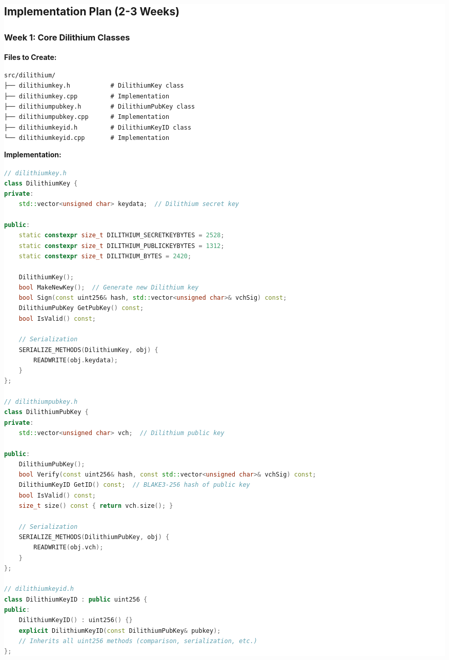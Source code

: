 ## Implementation Plan (2-3 Weeks)

### Week 1: Core Dilithium Classes

**Files to Create:**
```
src/dilithium/
├── dilithiumkey.h           # DilithiumKey class
├── dilithiumkey.cpp         # Implementation
├── dilithiumpubkey.h        # DilithiumPubKey class
├── dilithiumpubkey.cpp      # Implementation
├── dilithiumkeyid.h         # DilithiumKeyID class
└── dilithiumkeyid.cpp       # Implementation
```

**Implementation:**
```cpp
// dilithiumkey.h
class DilithiumKey {
private:
    std::vector<unsigned char> keydata;  // Dilithium secret key

public:
    static constexpr size_t DILITHIUM_SECRETKEYBYTES = 2528;
    static constexpr size_t DILITHIUM_PUBLICKEYBYTES = 1312;
    static constexpr size_t DILITHIUM_BYTES = 2420;

    DilithiumKey();
    bool MakeNewKey();  // Generate new Dilithium key
    bool Sign(const uint256& hash, std::vector<unsigned char>& vchSig) const;
    DilithiumPubKey GetPubKey() const;
    bool IsValid() const;

    // Serialization
    SERIALIZE_METHODS(DilithiumKey, obj) {
        READWRITE(obj.keydata);
    }
};

// dilithiumpubkey.h
class DilithiumPubKey {
private:
    std::vector<unsigned char> vch;  // Dilithium public key

public:
    DilithiumPubKey();
    bool Verify(const uint256& hash, const std::vector<unsigned char>& vchSig) const;
    DilithiumKeyID GetID() const;  // BLAKE3-256 hash of public key
    bool IsValid() const;
    size_t size() const { return vch.size(); }

    // Serialization
    SERIALIZE_METHODS(DilithiumPubKey, obj) {
        READWRITE(obj.vch);
    }
};

// dilithiumkeyid.h
class DilithiumKeyID : public uint256 {
public:
    DilithiumKeyID() : uint256() {}
    explicit DilithiumKeyID(const DilithiumPubKey& pubkey);
    // Inherits all uint256 methods (comparison, serialization, etc.)
};
```